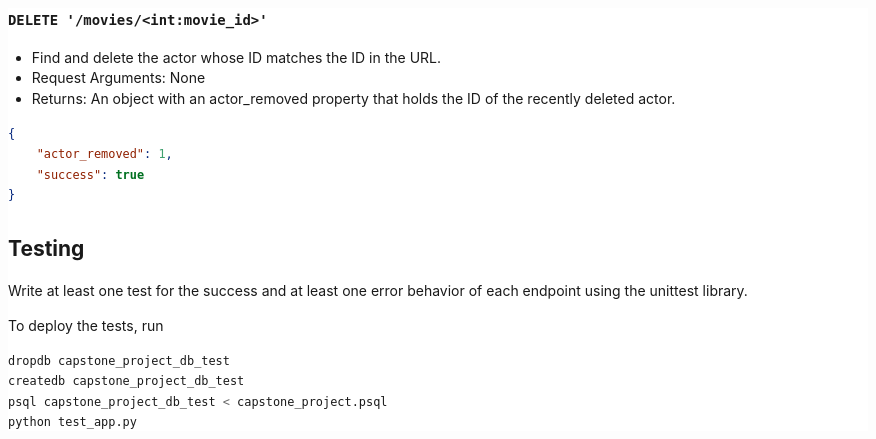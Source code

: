 ### `DELETE '/movies/<int:movie_id>'`
- Find and delete the actor whose ID matches the ID in the URL.
- Request Arguments: None
- Returns: An object with an actor_removed property that holds the ID of the recently deleted actor.

```json
{
    "actor_removed": 1,
    "success": true
}
```

## Testing

Write at least one test for the success and at least one error behavior of each endpoint using the unittest library.

To deploy the tests, run

```bash
dropdb capstone_project_db_test
createdb capstone_project_db_test
psql capstone_project_db_test < capstone_project.psql
python test_app.py